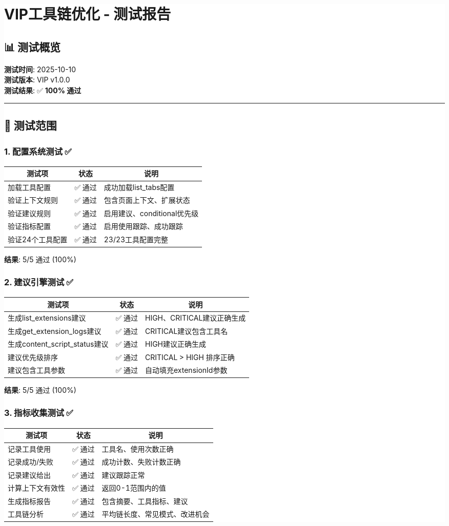 # VIP工具链优化 - 测试报告

## 📊 测试概览

**测试时间**: 2025-10-10  
**测试版本**: VIP v1.0.0  
**测试结果**: ✅ **100% 通过**

---

## 🧪 测试范围

### 1. 配置系统测试 ✅

| 测试项 | 状态 | 说明 |
|--------|------|------|
| 加载工具配置 | ✅ 通过 | 成功加载list_tabs配置 |
| 验证上下文规则 | ✅ 通过 | 包含页面上下文、扩展状态 |
| 验证建议规则 | ✅ 通过 | 启用建议、conditional优先级 |
| 验证指标配置 | ✅ 通过 | 启用使用跟踪、成功跟踪 |
| 验证24个工具配置 | ✅ 通过 | 23/23工具配置完整 |

**结果**: 5/5 通过 (100%)

### 2. 建议引擎测试 ✅

| 测试项 | 状态 | 说明 |
|--------|------|------|
| 生成list_extensions建议 | ✅ 通过 | HIGH、CRITICAL建议正确生成 |
| 生成get_extension_logs建议 | ✅ 通过 | CRITICAL建议包含工具名 |
| 生成content_script_status建议 | ✅ 通过 | HIGH建议正确生成 |
| 建议优先级排序 | ✅ 通过 | CRITICAL > HIGH 排序正确 |
| 建议包含工具参数 | ✅ 通过 | 自动填充extensionId参数 |

**结果**: 5/5 通过 (100%)

### 3. 指标收集测试 ✅

| 测试项 | 状态 | 说明 |
|--------|------|------|
| 记录工具使用 | ✅ 通过 | 工具名、使用次数正确 |
| 记录成功/失败 | ✅ 通过 | 成功计数、失败计数正确 |
| 记录建议给出 | ✅ 通过 | 建议跟踪正常 |
| 计算上下文有效性 | ✅ 通过 | 返回0-1范围内的值 |
| 生成指标报告 | ✅ 通过 | 包含摘要、工具指标、建议 |
| 工具链分析 | ✅ 通过 | 平均链长度、常见模式、改进机会 |
